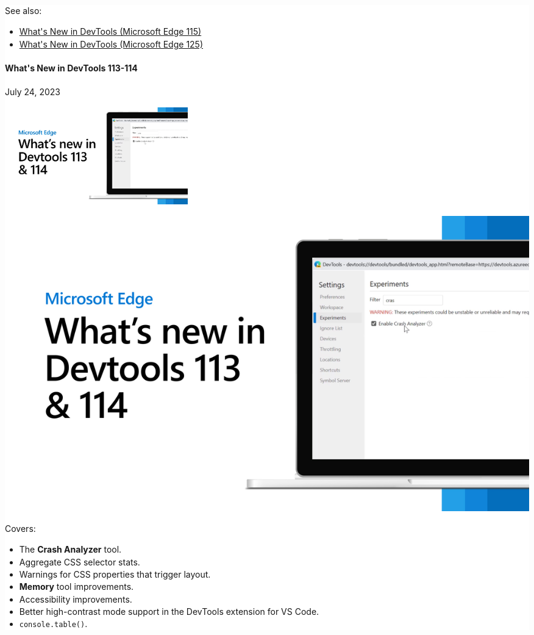 See also:
* [What's New in DevTools (Microsoft Edge 115)](../devtools-guide-chromium/whats-new/2023/07/devtools-115.md)
* [What's New in DevTools (Microsoft Edge 125)](../devtools-guide-chromium/whats-new/2024/05/devtools-125.md)



#### What's New in DevTools 113-114

July 24, 2023

[![Thumbnail image for the DevTools What's New in 113-114 video](./index-images/devtools-whatsnew-113-114.png)](https://www.youtube.com/watch?v=jtKVcLaA5Yw)

[![Thumbnail image for the DevTools What's New in 113-114 video - jpg](./index-images/devtools-whatsnew-113-114.jpg)](https://www.youtube.com/watch?v=jtKVcLaA5Yw)

Covers:
* The **Crash Analyzer** tool.
* Aggregate CSS selector stats.
* Warnings for CSS properties that trigger layout.
* **Memory** tool improvements.
* Accessibility improvements.
* Better high-contrast mode support in the DevTools extension for VS Code.
* `console.table()`.
